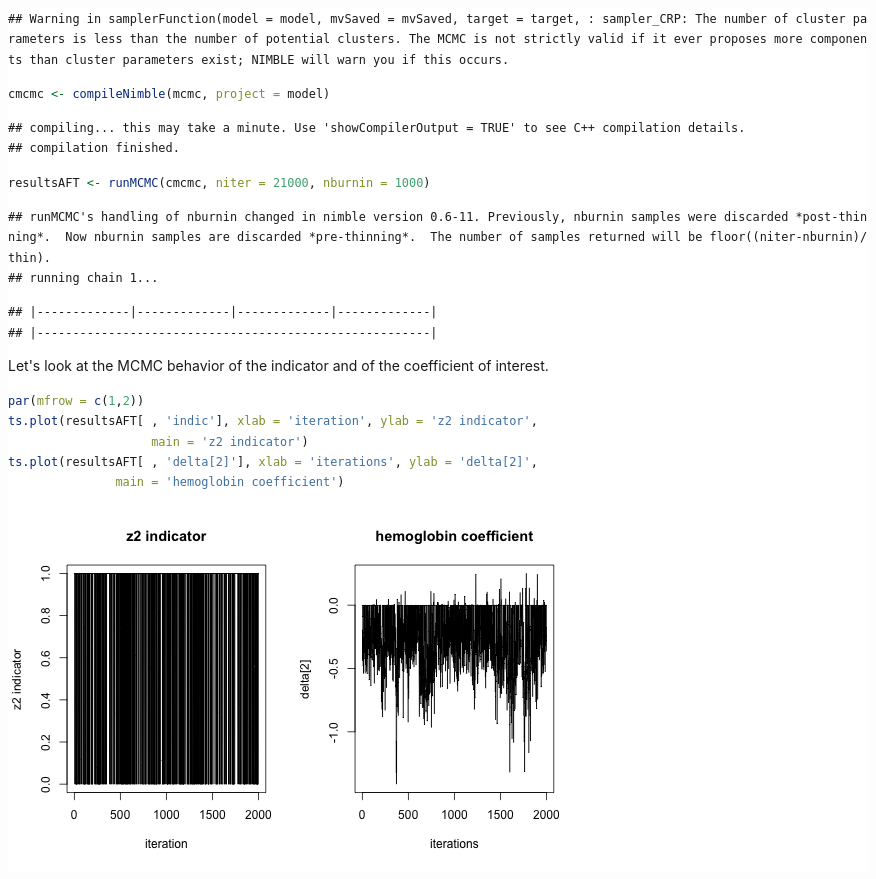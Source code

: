 ```
## Warning in samplerFunction(model = model, mvSaved = mvSaved, target = target, : sampler_CRP: The number of cluster parameters is less than the number of potential clusters. The MCMC is not strictly valid if it ever proposes more components than cluster parameters exist; NIMBLE will warn you if this occurs.
```

```r
cmcmc <- compileNimble(mcmc, project = model)
```

```
## compiling... this may take a minute. Use 'showCompilerOutput = TRUE' to see C++ compilation details.
## compilation finished.
```

```r
resultsAFT <- runMCMC(cmcmc, niter = 21000, nburnin = 1000)
```

```
## runMCMC's handling of nburnin changed in nimble version 0.6-11. Previously, nburnin samples were discarded *post-thinning*.  Now nburnin samples are discarded *pre-thinning*.  The number of samples returned will be floor((niter-nburnin)/thin).
## running chain 1...
```

```
## |-------------|-------------|-------------|-------------|
## |-------------------------------------------------------|
```

Let's look at the MCMC behavior of the indicator and of the coefficient of interest.


```r
par(mfrow = c(1,2))
ts.plot(resultsAFT[ , 'indic'], xlab = 'iteration', ylab = 'z2 indicator',
                    main = 'z2 indicator')
ts.plot(resultsAFT[ , 'delta[2]'], xlab = 'iterations', ylab = 'delta[2]',
               main = 'hemoglobin coefficient')
```

![](figure/results-1.png)
